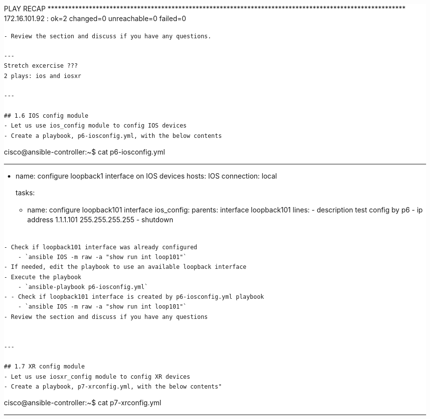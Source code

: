 PLAY RECAP ********************************************************************************************************
172.16.101.92              : ok=2    changed=0    unreachable=0    failed=0
```
- Review the section and discuss if you have any questions.

---
Stretch excercise ???
2 plays: ios and iosxr

---

## 1.6 IOS config module
- Let us use ios_config module to config IOS devices
- Create a playbook, p6-iosconfig.yml, with the below contents

```
cisco@ansible-controller:~$ cat p6-iosconfig.yml

---
- name: configure loopback1 interface on IOS devices
  hosts: IOS
  connection: local

  tasks:
    - name: configure loopback101 interface
      ios_config:
        parents: interface loopback101
        lines:
          - description test config by p6
          - ip address 1.1.1.101 255.255.255.255
          - shutdown
```

- Check if loopback101 interface was already configured
	- `ansible IOS -m raw -a "show run int loop101"`
- If needed, edit the playbook to use an available loopback interface
- Execute the playbook
	- `ansible-playbook p6-iosconfig.yml`
- - Check if loopback101 interface is created by p6-iosconfig.yml playbook
	- `ansible IOS -m raw -a "show run int loop101"`
- Review the section and discuss if you have any questions


---

## 1.7 XR config module
- Let us use iosxr_config module to config XR devices
- Create a playbook, p7-xrconfig.yml, with the below contents"

```
cisco@ansible-controller:~$ cat p7-xrconfig.yml

---